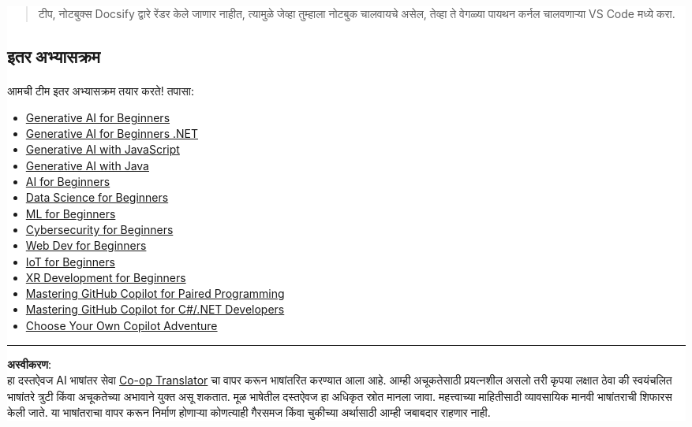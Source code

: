 > टीप, नोटबुक्स Docsify द्वारे रेंडर केले जाणार नाहीत, त्यामुळे जेव्हा तुम्हाला नोटबुक चालवायचे असेल, तेव्हा ते वेगळ्या पायथन कर्नल चालवणाऱ्या VS Code मध्ये करा.

## इतर अभ्यासक्रम

आमची टीम इतर अभ्यासक्रम तयार करते! तपासा:

- [Generative AI for Beginners](https://aka.ms/genai-beginners)
- [Generative AI for Beginners .NET](https://github.com/microsoft/Generative-AI-for-beginners-dotnet)
- [Generative AI with JavaScript](https://github.com/microsoft/generative-ai-with-javascript)
- [Generative AI with Java](https://aka.ms/genaijava)
- [AI for Beginners](https://aka.ms/ai-beginners)
- [Data Science for Beginners](https://aka.ms/datascience-beginners)
- [ML for Beginners](https://aka.ms/ml-beginners)
- [Cybersecurity for Beginners](https://github.com/microsoft/Security-101) 
- [Web Dev for Beginners](https://aka.ms/webdev-beginners)
- [IoT for Beginners](https://aka.ms/iot-beginners)
- [XR Development for Beginners](https://github.com/microsoft/xr-development-for-beginners)
- [Mastering GitHub Copilot for Paired Programming](https://github.com/microsoft/Mastering-GitHub-Copilot-for-Paired-Programming)
- [Mastering GitHub Copilot for C#/.NET Developers](https://github.com/microsoft/mastering-github-copilot-for-dotnet-csharp-developers)
- [Choose Your Own Copilot Adventure](https://github.com/microsoft/CopilotAdventures)

---

**अस्वीकरण**:  
हा दस्तऐवज AI भाषांतर सेवा [Co-op Translator](https://github.com/Azure/co-op-translator) चा वापर करून भाषांतरित करण्यात आला आहे. आम्ही अचूकतेसाठी प्रयत्नशील असलो तरी कृपया लक्षात ठेवा की स्वयंचलित भाषांतरे त्रुटी किंवा अचूकतेच्या अभावाने युक्त असू शकतात. मूळ भाषेतील दस्तऐवज हा अधिकृत स्रोत मानला जावा. महत्त्वाच्या माहितीसाठी व्यावसायिक मानवी भाषांतराची शिफारस केली जाते. या भाषांतराचा वापर करून निर्माण होणाऱ्या कोणत्याही गैरसमज किंवा चुकीच्या अर्थासाठी आम्ही जबाबदार राहणार नाही.